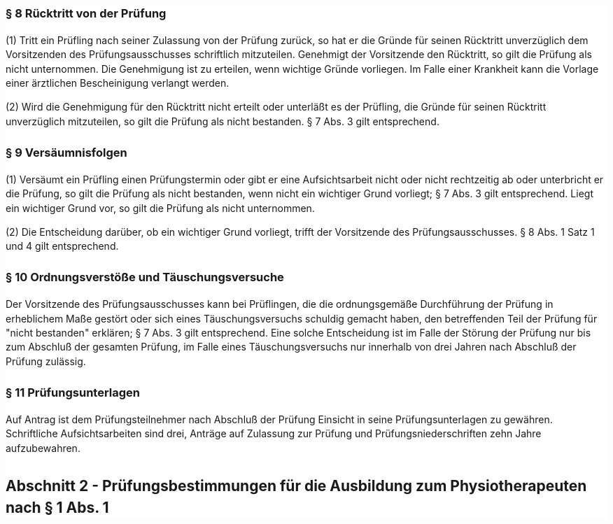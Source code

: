 
### § 8 Rücktritt von der Prüfung

(1) Tritt ein Prüfling nach seiner Zulassung von der Prüfung zurück,
so hat er die Gründe für seinen Rücktritt unverzüglich dem
Vorsitzenden des Prüfungsausschusses schriftlich mitzuteilen.
Genehmigt der Vorsitzende den Rücktritt, so gilt die Prüfung als nicht
unternommen. Die Genehmigung ist zu erteilen, wenn wichtige Gründe
vorliegen. Im Falle einer Krankheit kann die Vorlage einer ärztlichen
Bescheinigung verlangt werden.

(2) Wird die Genehmigung für den Rücktritt nicht erteilt oder
unterläßt es der Prüfling, die Gründe für seinen Rücktritt
unverzüglich mitzuteilen, so gilt die Prüfung als nicht bestanden. § 7
Abs. 3 gilt entsprechend.


### § 9 Versäumnisfolgen

(1) Versäumt ein Prüfling einen Prüfungstermin oder gibt er eine
Aufsichtsarbeit nicht oder nicht rechtzeitig ab oder unterbricht er
die Prüfung, so gilt die Prüfung als nicht bestanden, wenn nicht ein
wichtiger Grund vorliegt; § 7 Abs. 3 gilt entsprechend. Liegt ein
wichtiger Grund vor, so gilt die Prüfung als nicht unternommen.

(2) Die Entscheidung darüber, ob ein wichtiger Grund vorliegt, trifft
der Vorsitzende des Prüfungsausschusses. § 8 Abs. 1 Satz 1 und 4 gilt
entsprechend.


### § 10 Ordnungsverstöße und Täuschungsversuche

Der Vorsitzende des Prüfungsausschusses kann bei Prüflingen, die die
ordnungsgemäße Durchführung der Prüfung in erheblichem Maße gestört
oder sich eines Täuschungsversuchs schuldig gemacht haben, den
betreffenden Teil der Prüfung für "nicht bestanden" erklären; § 7 Abs.
3 gilt entsprechend. Eine solche Entscheidung ist im Falle der Störung
der Prüfung nur bis zum Abschluß der gesamten Prüfung, im Falle eines
Täuschungsversuchs nur innerhalb von drei Jahren nach Abschluß der
Prüfung zulässig.


### § 11 Prüfungsunterlagen

Auf Antrag ist dem Prüfungsteilnehmer nach Abschluß der Prüfung
Einsicht in seine Prüfungsunterlagen zu gewähren. Schriftliche
Aufsichtsarbeiten sind drei, Anträge auf Zulassung zur Prüfung und
Prüfungsniederschriften zehn Jahre aufzubewahren.


## Abschnitt 2 - Prüfungsbestimmungen für die Ausbildung zum Physiotherapeuten nach § 1 Abs. 1



